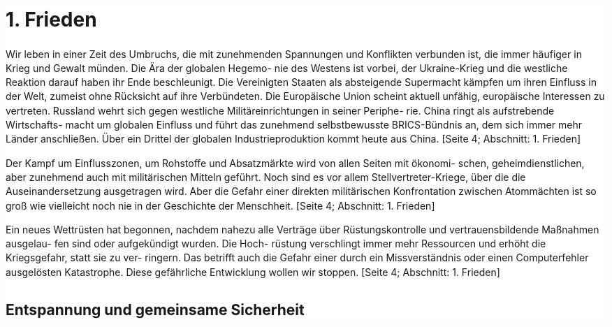 


# 1. Frieden

Wir leben in einer Zeit des Umbruchs, die mit
zunehmenden Spannungen und Konflikten
verbunden ist, die immer häufiger in Krieg und
Gewalt münden. Die Ära der globalen Hegemo-
nie des Westens ist vorbei, der Ukraine-Krieg
und die westliche Reaktion darauf haben ihr
Ende beschleunigt. Die Vereinigten Staaten als
absteigende Supermacht kämpfen um ihren
Einfluss in der Welt, zumeist ohne Rücksicht auf
ihre Verbündeten. Die Europäische Union
scheint aktuell unfähig, europäische Interessen
zu vertreten. Russland wehrt sich gegen
westliche Militäreinrichtungen in seiner Periphe-
rie. China ringt als aufstrebende Wirtschafts-
macht um globalen Einfluss und führt das
zunehmend selbstbewusste BRICS-Bündnis an,
dem sich immer mehr Länder anschließen. Über
ein Drittel der globalen Industrieproduktion
kommt heute aus China.
[Seite 4; Abschnitt: 1. Frieden]

Der Kampf um Einflusszonen, um Rohstoffe und
Absatzmärkte wird von allen Seiten mit ökonomi-
schen, geheimdienstlichen, aber zunehmend
auch mit militärischen Mitteln geführt. Noch sind
es vor allem Stellvertreter-Kriege, über die die
Auseinandersetzung ausgetragen wird. Aber die
Gefahr einer direkten militärischen Konfrontation
zwischen Atommächten ist so groß wie vielleicht
noch nie in der Geschichte der Menschheit.
[Seite 4; Abschnitt: 1. Frieden]

Ein neues Wettrüsten hat begonnen, nachdem
nahezu alle Verträge über Rüstungskontrolle
und vertrauensbildende Maßnahmen ausgelau-
fen sind oder aufgekündigt wurden. Die Hoch-
rüstung verschlingt immer mehr Ressourcen
und erhöht die Kriegsgefahr, statt sie zu ver-
ringern. Das betrifft auch die Gefahr einer durch
ein Missverständnis oder einen Computerfehler
ausgelösten Katastrophe. Diese gefährliche
Entwicklung wollen wir stoppen.
[Seite 4; Abschnitt: 1. Frieden]


## Entspannung und gemeinsame Sicherheit
